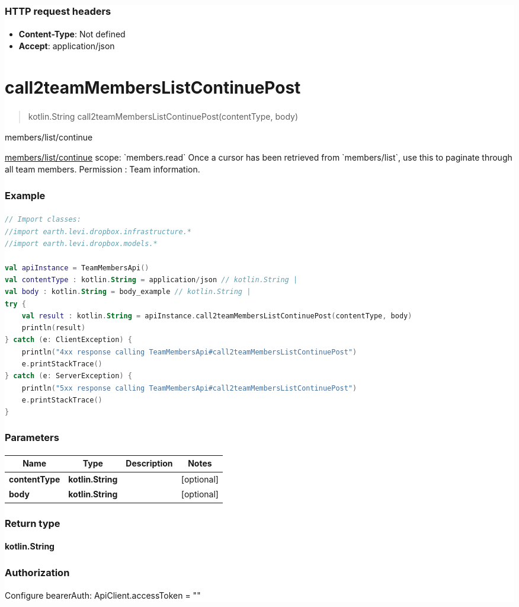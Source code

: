 ### HTTP request headers

 - **Content-Type**: Not defined
 - **Accept**: application/json

<a name="call2teamMembersListContinuePost"></a>
# **call2teamMembersListContinuePost**
> kotlin.String call2teamMembersListContinuePost(contentType, body)

members/list/continue

[members/list/continue](https://www.dropbox.com/developers/documentation/http/teams#team-members-list-continue)  scope: &#x60;members.read&#x60;  Once a cursor has been retrieved from &#x60;members/list&#x60;, use this to paginate through all team members. Permission : Team information.

### Example
```kotlin
// Import classes:
//import earth.levi.dropbox.infrastructure.*
//import earth.levi.dropbox.models.*

val apiInstance = TeamMembersApi()
val contentType : kotlin.String = application/json // kotlin.String | 
val body : kotlin.String = body_example // kotlin.String | 
try {
    val result : kotlin.String = apiInstance.call2teamMembersListContinuePost(contentType, body)
    println(result)
} catch (e: ClientException) {
    println("4xx response calling TeamMembersApi#call2teamMembersListContinuePost")
    e.printStackTrace()
} catch (e: ServerException) {
    println("5xx response calling TeamMembersApi#call2teamMembersListContinuePost")
    e.printStackTrace()
}
```

### Parameters

Name | Type | Description  | Notes
------------- | ------------- | ------------- | -------------
 **contentType** | **kotlin.String**|  | [optional]
 **body** | **kotlin.String**|  | [optional]

### Return type

**kotlin.String**

### Authorization


Configure bearerAuth:
    ApiClient.accessToken = ""
